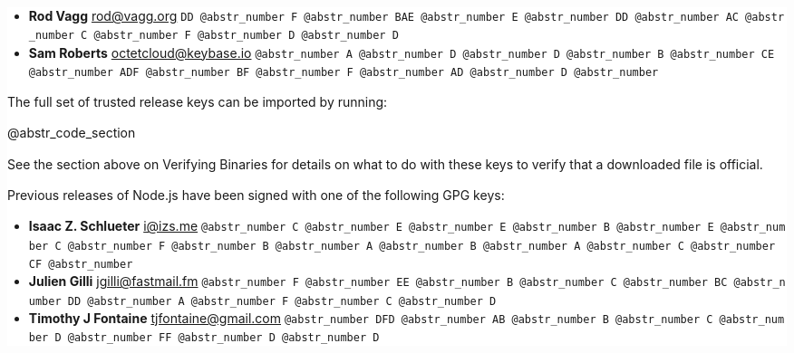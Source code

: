   * **Rod Vagg** <rod@vagg.org> `DD @abstr_number F @abstr_number BAE @abstr_number E @abstr_number DD @abstr_number AC @abstr_number C @abstr_number F @abstr_number D @abstr_number D`
  * **Sam Roberts** <octetcloud@keybase.io> `@abstr_number A @abstr_number D @abstr_number D @abstr_number B @abstr_number CE @abstr_number ADF @abstr_number BF @abstr_number F @abstr_number AD @abstr_number D @abstr_number`



The full set of trusted release keys can be imported by running:

@abstr_code_section 

See the section above on Verifying Binaries for details on what to do with these keys to verify that a downloaded file is official.

Previous releases of Node.js have been signed with one of the following GPG keys:

  * **Isaac Z. Schlueter** <i@izs.me> `@abstr_number C @abstr_number E @abstr_number E @abstr_number B @abstr_number E @abstr_number C @abstr_number F @abstr_number B @abstr_number A @abstr_number B @abstr_number A @abstr_number C @abstr_number CF @abstr_number`
  * **Julien Gilli** <jgilli@fastmail.fm> `@abstr_number F @abstr_number EE @abstr_number B @abstr_number C @abstr_number BC @abstr_number DD @abstr_number A @abstr_number F @abstr_number C @abstr_number D`
  * **Timothy J Fontaine** <tjfontaine@gmail.com> `@abstr_number DFD @abstr_number AB @abstr_number B @abstr_number C @abstr_number D @abstr_number FF @abstr_number D @abstr_number D`


